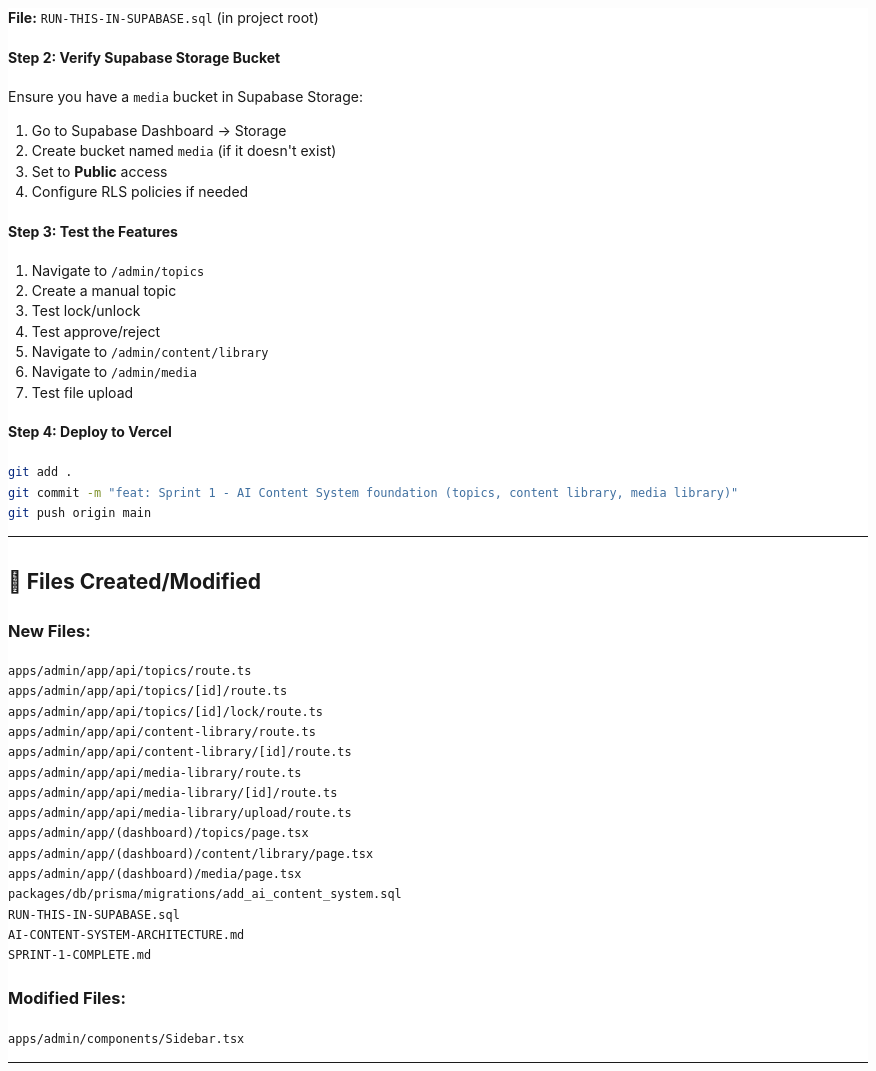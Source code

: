 **File:** `RUN-THIS-IN-SUPABASE.sql` (in project root)

#### **Step 2: Verify Supabase Storage Bucket**
Ensure you have a `media` bucket in Supabase Storage:
1. Go to Supabase Dashboard → Storage
2. Create bucket named `media` (if it doesn't exist)
3. Set to **Public** access
4. Configure RLS policies if needed

#### **Step 3: Test the Features**
1. Navigate to `/admin/topics`
2. Create a manual topic
3. Test lock/unlock
4. Test approve/reject
5. Navigate to `/admin/content/library`
6. Navigate to `/admin/media`
7. Test file upload

#### **Step 4: Deploy to Vercel**
```bash
git add .
git commit -m "feat: Sprint 1 - AI Content System foundation (topics, content library, media library)"
git push origin main
```

---

## 📁 **Files Created/Modified**

### **New Files:**
```
apps/admin/app/api/topics/route.ts
apps/admin/app/api/topics/[id]/route.ts
apps/admin/app/api/topics/[id]/lock/route.ts
apps/admin/app/api/content-library/route.ts
apps/admin/app/api/content-library/[id]/route.ts
apps/admin/app/api/media-library/route.ts
apps/admin/app/api/media-library/[id]/route.ts
apps/admin/app/api/media-library/upload/route.ts
apps/admin/app/(dashboard)/topics/page.tsx
apps/admin/app/(dashboard)/content/library/page.tsx
apps/admin/app/(dashboard)/media/page.tsx
packages/db/prisma/migrations/add_ai_content_system.sql
RUN-THIS-IN-SUPABASE.sql
AI-CONTENT-SYSTEM-ARCHITECTURE.md
SPRINT-1-COMPLETE.md
```

### **Modified Files:**
```
apps/admin/components/Sidebar.tsx
```

---